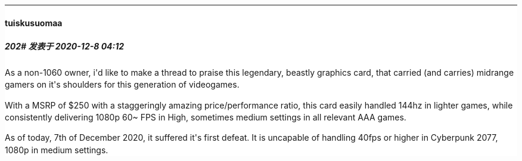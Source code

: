 




*****

####  tuiskusuomaa  
##### 202#       发表于 2020-12-8 04:12




As a non-1060 owner, i'd like to make a thread to praise this legendary, beastly graphics card, that carried (and carries) midrange gamers on it's shoulders for this generation of videogames. 

With a MSRP of $250 with a staggeringly amazing price/performance ratio, this card easily handled 144hz in lighter games, while consistently delivering 1080p 60~ FPS in High, sometimes medium settings in all relevant AAA games. 

As of today, 7th of December 2020, it suffered it's first defeat. It is uncapable of handling 40fps or higher in Cyberpunk 2077, 1080p in medium settings.

